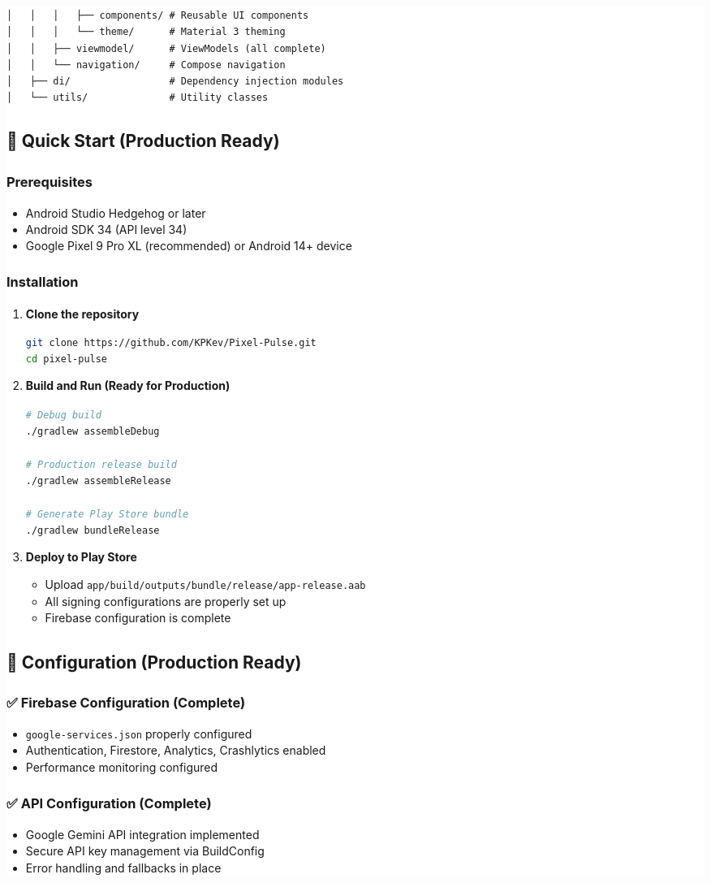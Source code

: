```
│   │   │   ├── components/ # Reusable UI components
│   │   │   └── theme/      # Material 3 theming
│   │   ├── viewmodel/      # ViewModels (all complete)
│   │   └── navigation/     # Compose navigation
│   ├── di/                 # Dependency injection modules
│   └── utils/              # Utility classes
```

## 🚀 Quick Start (Production Ready)

### Prerequisites
- Android Studio Hedgehog or later
- Android SDK 34 (API level 34)
- Google Pixel 9 Pro XL (recommended) or Android 14+ device

### Installation

1. **Clone the repository**
   ```bash
   git clone https://github.com/KPKev/Pixel-Pulse.git
   cd pixel-pulse
   ```

2. **Build and Run (Ready for Production)**
   ```bash
   # Debug build
   ./gradlew assembleDebug
   
   # Production release build
   ./gradlew assembleRelease
   
   # Generate Play Store bundle
   ./gradlew bundleRelease
   ```

3. **Deploy to Play Store**
   - Upload `app/build/outputs/bundle/release/app-release.aab`
   - All signing configurations are properly set up
   - Firebase configuration is complete

## 🔧 Configuration (Production Ready)

### ✅ Firebase Configuration (Complete)
- `google-services.json` properly configured
- Authentication, Firestore, Analytics, Crashlytics enabled
- Performance monitoring configured

### ✅ API Configuration (Complete)
- Google Gemini API integration implemented
- Secure API key management via BuildConfig
- Error handling and fallbacks in place
